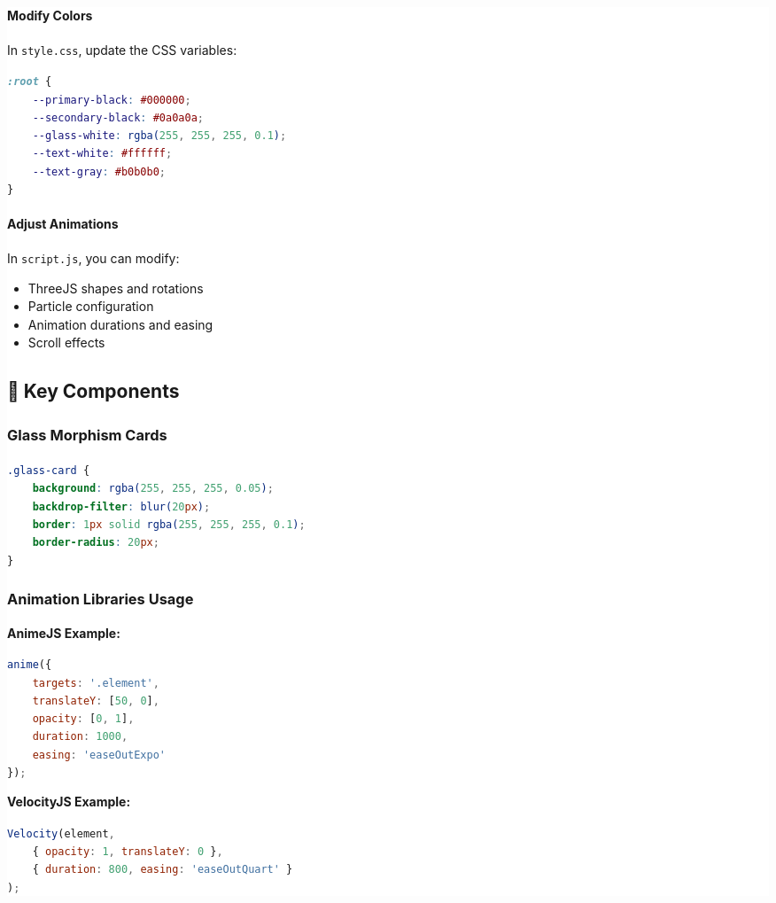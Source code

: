 #### Modify Colors

In `style.css`, update the CSS variables:

```css
:root {
    --primary-black: #000000;
    --secondary-black: #0a0a0a;
    --glass-white: rgba(255, 255, 255, 0.1);
    --text-white: #ffffff;
    --text-gray: #b0b0b0;
}
```

#### Adjust Animations

In `script.js`, you can modify:
- ThreeJS shapes and rotations
- Particle configuration
- Animation durations and easing
- Scroll effects

## 🎯 Key Components

### Glass Morphism Cards

```css
.glass-card {
    background: rgba(255, 255, 255, 0.05);
    backdrop-filter: blur(20px);
    border: 1px solid rgba(255, 255, 255, 0.1);
    border-radius: 20px;
}
```

### Animation Libraries Usage

**AnimeJS Example:**
```javascript
anime({
    targets: '.element',
    translateY: [50, 0],
    opacity: [0, 1],
    duration: 1000,
    easing: 'easeOutExpo'
});
```

**VelocityJS Example:**
```javascript
Velocity(element, 
    { opacity: 1, translateY: 0 }, 
    { duration: 800, easing: 'easeOutQuart' }
);
```

